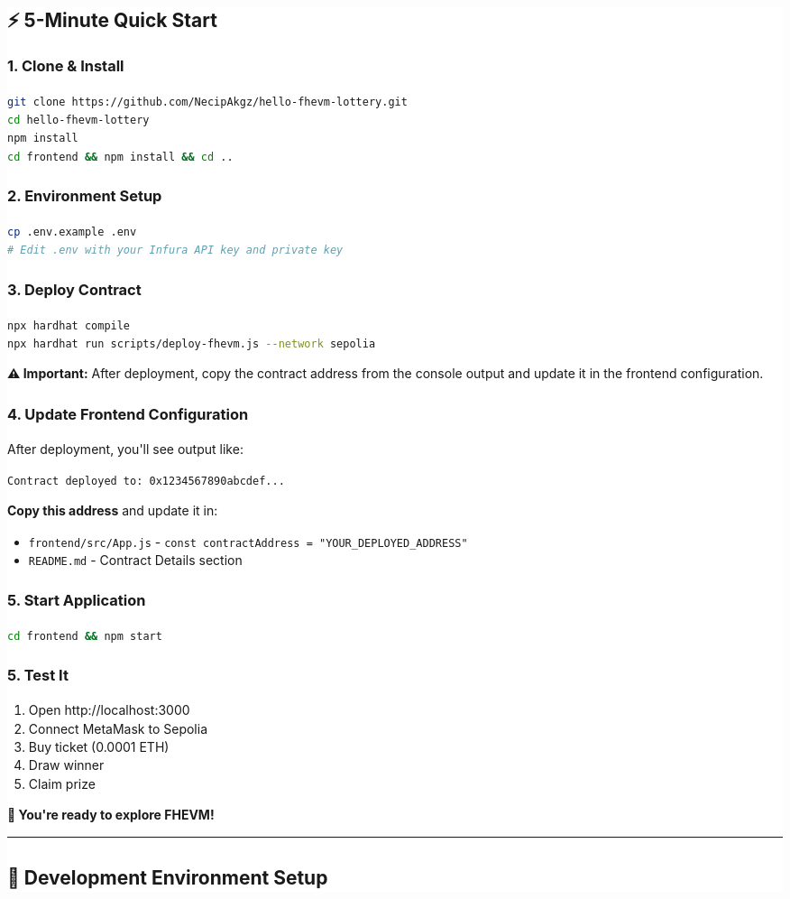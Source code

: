 ## ⚡ 5-Minute Quick Start

### 1. Clone & Install
```bash
git clone https://github.com/NecipAkgz/hello-fhevm-lottery.git
cd hello-fhevm-lottery
npm install
cd frontend && npm install && cd ..
```

### 2. Environment Setup
```bash
cp .env.example .env
# Edit .env with your Infura API key and private key
```

### 3. Deploy Contract
```bash
npx hardhat compile
npx hardhat run scripts/deploy-fhevm.js --network sepolia
```

**⚠️ Important:** After deployment, copy the contract address from the console output and update it in the frontend configuration.

### 4. Update Frontend Configuration
After deployment, you'll see output like:
```
Contract deployed to: 0x1234567890abcdef...
```

**Copy this address** and update it in:
- `frontend/src/App.js` - `const contractAddress = "YOUR_DEPLOYED_ADDRESS"`
- `README.md` - Contract Details section

### 5. Start Application
```bash
cd frontend && npm start
```

### 5. Test It
1. Open http://localhost:3000
2. Connect MetaMask to Sepolia
3. Buy ticket (0.0001 ETH)
4. Draw winner
5. Claim prize

**🎉 You're ready to explore FHEVM!**

---

## 🔧 Development Environment Setup
